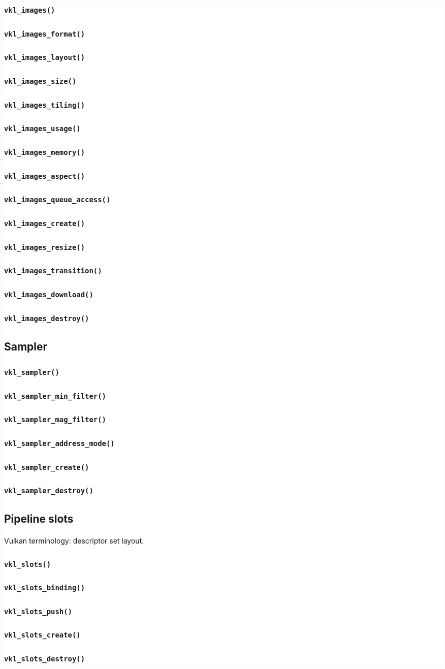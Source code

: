 ### `vkl_images()`
### `vkl_images_format()`
### `vkl_images_layout()`
### `vkl_images_size()`
### `vkl_images_tiling()`
### `vkl_images_usage()`
### `vkl_images_memory()`
### `vkl_images_aspect()`
### `vkl_images_queue_access()`
### `vkl_images_create()`
### `vkl_images_resize()`
### `vkl_images_transition()`
### `vkl_images_download()`
### `vkl_images_destroy()`


## Sampler

### `vkl_sampler()`
### `vkl_sampler_min_filter()`
### `vkl_sampler_mag_filter()`
### `vkl_sampler_address_mode()`
### `vkl_sampler_create()`
### `vkl_sampler_destroy()`



## Pipeline slots

Vulkan terminology: descriptor set layout.

### `vkl_slots()`
### `vkl_slots_binding()`
### `vkl_slots_push()`
### `vkl_slots_create()`
### `vkl_slots_destroy()`
